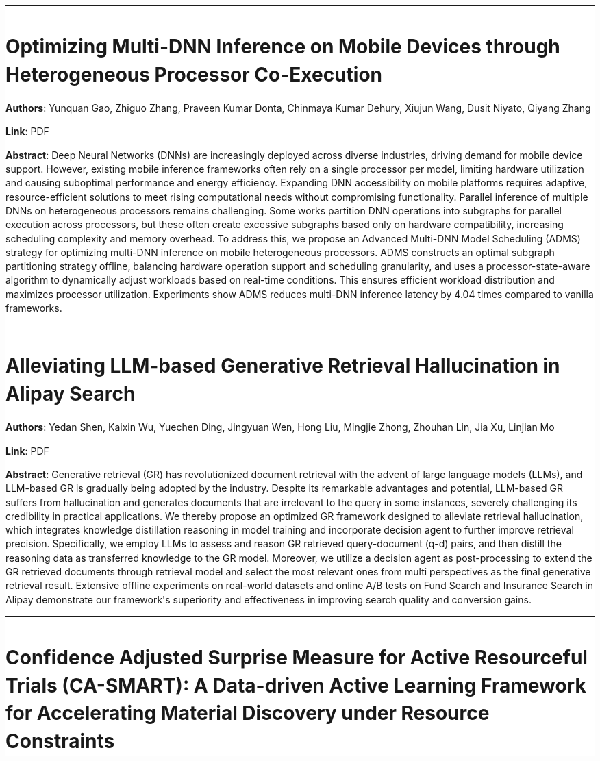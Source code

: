 
---
# Optimizing Multi-DNN Inference on Mobile Devices through Heterogeneous Processor Co-Execution 

**Authors**: Yunquan Gao, Zhiguo Zhang, Praveen Kumar Donta, Chinmaya Kumar Dehury, Xiujun Wang, Dusit Niyato, Qiyang Zhang  

**Link**: [PDF](https://arxiv.org/pdf/2503.21109)  

**Abstract**: Deep Neural Networks (DNNs) are increasingly deployed across diverse industries, driving demand for mobile device support. However, existing mobile inference frameworks often rely on a single processor per model, limiting hardware utilization and causing suboptimal performance and energy efficiency. Expanding DNN accessibility on mobile platforms requires adaptive, resource-efficient solutions to meet rising computational needs without compromising functionality. Parallel inference of multiple DNNs on heterogeneous processors remains challenging. Some works partition DNN operations into subgraphs for parallel execution across processors, but these often create excessive subgraphs based only on hardware compatibility, increasing scheduling complexity and memory overhead.
To address this, we propose an Advanced Multi-DNN Model Scheduling (ADMS) strategy for optimizing multi-DNN inference on mobile heterogeneous processors. ADMS constructs an optimal subgraph partitioning strategy offline, balancing hardware operation support and scheduling granularity, and uses a processor-state-aware algorithm to dynamically adjust workloads based on real-time conditions. This ensures efficient workload distribution and maximizes processor utilization. Experiments show ADMS reduces multi-DNN inference latency by 4.04 times compared to vanilla frameworks. 

---
# Alleviating LLM-based Generative Retrieval Hallucination in Alipay Search 

**Authors**: Yedan Shen, Kaixin Wu, Yuechen Ding, Jingyuan Wen, Hong Liu, Mingjie Zhong, Zhouhan Lin, Jia Xu, Linjian Mo  

**Link**: [PDF](https://arxiv.org/pdf/2503.21098)  

**Abstract**: Generative retrieval (GR) has revolutionized document retrieval with the advent of large language models (LLMs), and LLM-based GR is gradually being adopted by the industry. Despite its remarkable advantages and potential, LLM-based GR suffers from hallucination and generates documents that are irrelevant to the query in some instances, severely challenging its credibility in practical applications. We thereby propose an optimized GR framework designed to alleviate retrieval hallucination, which integrates knowledge distillation reasoning in model training and incorporate decision agent to further improve retrieval precision. Specifically, we employ LLMs to assess and reason GR retrieved query-document (q-d) pairs, and then distill the reasoning data as transferred knowledge to the GR model. Moreover, we utilize a decision agent as post-processing to extend the GR retrieved documents through retrieval model and select the most relevant ones from multi perspectives as the final generative retrieval result. Extensive offline experiments on real-world datasets and online A/B tests on Fund Search and Insurance Search in Alipay demonstrate our framework's superiority and effectiveness in improving search quality and conversion gains. 

---
# Confidence Adjusted Surprise Measure for Active Resourceful Trials (CA-SMART): A Data-driven Active Learning Framework for Accelerating Material Discovery under Resource Constraints 
